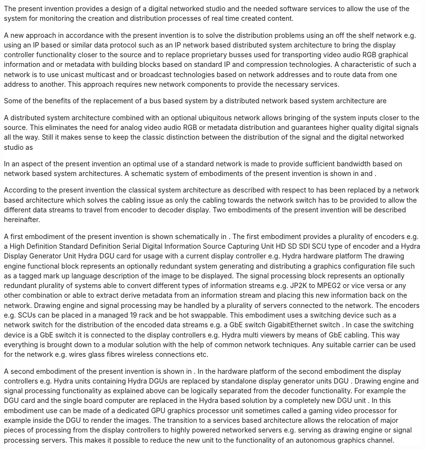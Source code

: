 The present invention provides a design of a digital networked studio and the needed software services to allow the use of the system for monitoring the creation and distribution processes of real time created content.

A new approach in accordance with the present invention is to solve the distribution problems using an off the shelf network e.g. using an IP based or similar data protocol such as an IP network based distributed system architecture to bring the display controller functionality closer to the source and to replace proprietary busses used for transporting video audio RGB graphical information and or metadata with building blocks based on standard IP and compression technologies. A characteristic of such a network is to use unicast multicast and or broadcast technologies based on network addresses and to route data from one address to another. This approach requires new network components to provide the necessary services.

Some of the benefits of the replacement of a bus based system by a distributed network based system architecture are 

A distributed system architecture combined with an optional ubiquitous network allows bringing of the system inputs closer to the source. This eliminates the need for analog video audio RGB or metadata distribution and guarantees higher quality digital signals all the way. Still it makes sense to keep the classic distinction between the distribution of the signal and the digital networked studio as 

In an aspect of the present invention an optimal use of a standard network is made to provide sufficient bandwidth based on network based system architectures. A schematic system of embodiments of the present invention is shown in and .

According to the present invention the classical system architecture as described with respect to has been replaced by a network based architecture which solves the cabling issue as only the cabling towards the network switch has to be provided to allow the different data streams to travel from encoder to decoder display. Two embodiments of the present invention will be described hereinafter.

A first embodiment of the present invention is shown schematically in . The first embodiment provides a plurality of encoders e.g. a High Definition Standard Definition Serial Digital Information Source Capturing Unit HD SD SDI SCU type of encoder and a Hydra Display Generator Unit Hydra DGU card for usage with a current display controller e.g. Hydra hardware platform The drawing engine functional block represents an optionally redundant system generating and distributing a graphics configuration file such as a tagged mark up language description of the image to be displayed. The signal processing block represents an optionally redundant plurality of systems able to convert different types of information streams e.g. JP2K to MPEG2 or vice versa or any other combination or able to extract derive metadata from an information stream and placing this new information back on the network. Drawing engine and signal processing may be handled by a plurality of servers connected to the network. The encoders e.g. SCUs can be placed in a managed 19 rack and be hot swappable. This embodiment uses a switching device such as a network switch for the distribution of the encoded data streams e.g. a GbE switch GigabitEthernet switch . In case the switching device is a GbE switch it is connected to the display controllers e.g. Hydra multi viewers by means of GbE cabling. This way everything is brought down to a modular solution with the help of common network techniques. Any suitable carrier can be used for the network e.g. wires glass fibres wireless connections etc.

A second embodiment of the present invention is shown in . In the hardware platform of the second embodiment the display controllers e.g. Hydra units containing Hydra DGUs are replaced by standalone display generator units DGU . Drawing engine and signal processing functionality as explained above can be logically separated from the decoder functionality. For example the DGU card and the single board computer are replaced in the Hydra based solution by a completely new DGU unit . In this embodiment use can be made of a dedicated GPU graphics processor unit sometimes called a gaming video processor for example inside the DGU to render the images. The transition to a services based architecture allows the relocation of major pieces of processing from the display controllers to highly powered networked servers e.g. serving as drawing engine or signal processing servers. This makes it possible to reduce the new unit to the functionality of an autonomous graphics channel.
